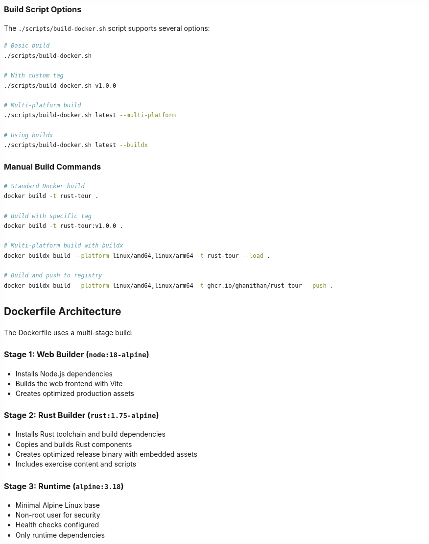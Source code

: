 ### Build Script Options

The `./scripts/build-docker.sh` script supports several options:

```bash
# Basic build
./scripts/build-docker.sh

# With custom tag
./scripts/build-docker.sh v1.0.0

# Multi-platform build
./scripts/build-docker.sh latest --multi-platform

# Using buildx
./scripts/build-docker.sh latest --buildx
```

### Manual Build Commands

```bash
# Standard Docker build
docker build -t rust-tour .

# Build with specific tag
docker build -t rust-tour:v1.0.0 .

# Multi-platform build with buildx
docker buildx build --platform linux/amd64,linux/arm64 -t rust-tour --load .

# Build and push to registry
docker buildx build --platform linux/amd64,linux/arm64 -t ghcr.io/ghanithan/rust-tour --push .
```

## Dockerfile Architecture

The Dockerfile uses a multi-stage build:

### Stage 1: Web Builder (`node:18-alpine`)
- Installs Node.js dependencies
- Builds the web frontend with Vite
- Creates optimized production assets

### Stage 2: Rust Builder (`rust:1.75-alpine`)
- Installs Rust toolchain and build dependencies
- Copies and builds Rust components
- Creates optimized release binary with embedded assets
- Includes exercise content and scripts

### Stage 3: Runtime (`alpine:3.18`)
- Minimal Alpine Linux base
- Non-root user for security
- Health checks configured
- Only runtime dependencies
